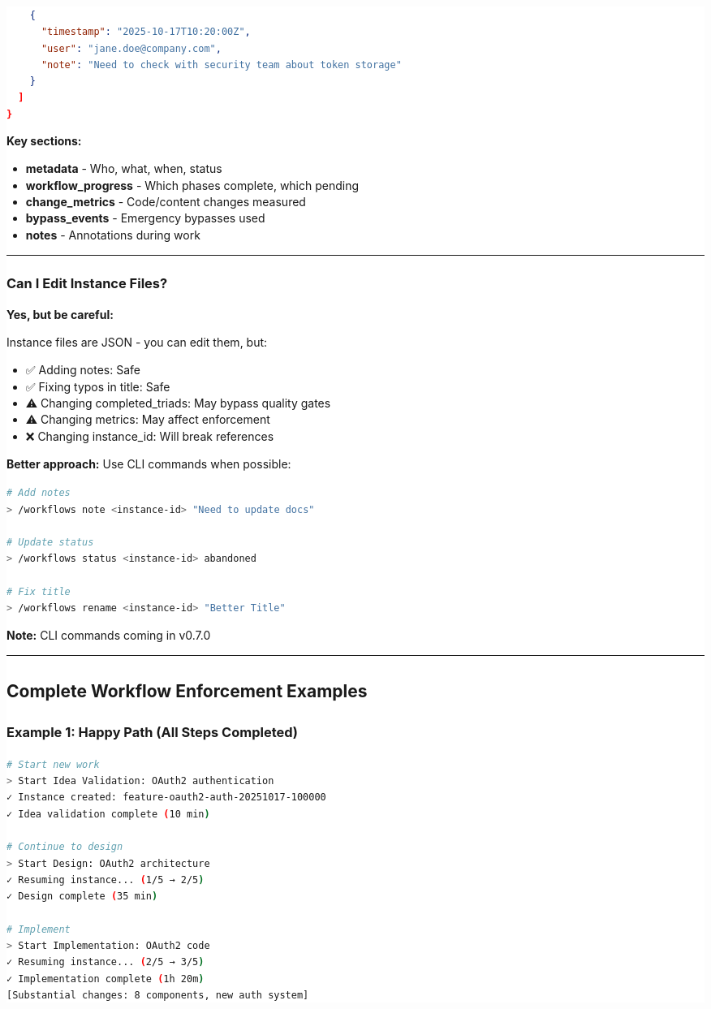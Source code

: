 ```json
    {
      "timestamp": "2025-10-17T10:20:00Z",
      "user": "jane.doe@company.com",
      "note": "Need to check with security team about token storage"
    }
  ]
}
```

**Key sections:**
- **metadata** - Who, what, when, status
- **workflow_progress** - Which phases complete, which pending
- **change_metrics** - Code/content changes measured
- **bypass_events** - Emergency bypasses used
- **notes** - Annotations during work

---

### Can I Edit Instance Files?

**Yes, but be careful:**

Instance files are JSON - you can edit them, but:
- ✅ Adding notes: Safe
- ✅ Fixing typos in title: Safe
- ⚠️ Changing completed_triads: May bypass quality gates
- ⚠️ Changing metrics: May affect enforcement
- ❌ Changing instance_id: Will break references

**Better approach:**
Use CLI commands when possible:
```bash
# Add notes
> /workflows note <instance-id> "Need to update docs"

# Update status
> /workflows status <instance-id> abandoned

# Fix title
> /workflows rename <instance-id> "Better Title"
```

**Note:** CLI commands coming in v0.7.0

---

## Complete Workflow Enforcement Examples

### Example 1: Happy Path (All Steps Completed)

```bash
# Start new work
> Start Idea Validation: OAuth2 authentication
✓ Instance created: feature-oauth2-auth-20251017-100000
✓ Idea validation complete (10 min)

# Continue to design
> Start Design: OAuth2 architecture
✓ Resuming instance... (1/5 → 2/5)
✓ Design complete (35 min)

# Implement
> Start Implementation: OAuth2 code
✓ Resuming instance... (2/5 → 3/5)
✓ Implementation complete (1h 20m)
[Substantial changes: 8 components, new auth system]
```